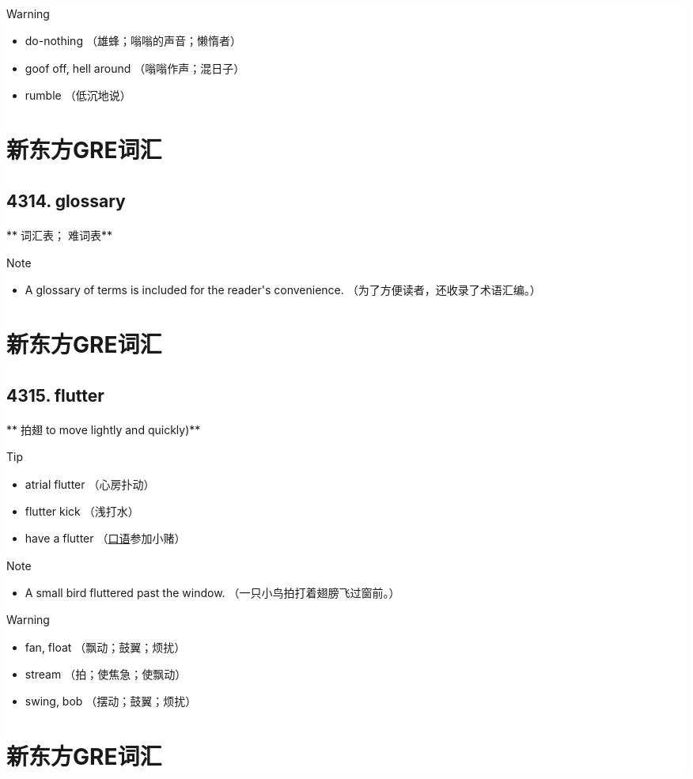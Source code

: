 > [!WARNING]
>
> - do-nothing （雄蜂；嗡嗡的声音；懒惰者）
>
> - goof off, hell around （嗡嗡作声；混日子）
>
> - rumble （低沉地说）
>

# 新东方GRE词汇

## 4314. glossary

** 词汇表； 难词表**

> [!NOTE]
>
> - A glossary of terms is included for the reader's convenience. （为了方便读者，还收录了术语汇编。）
>

# 新东方GRE词汇

## 4315. flutter

** 拍翅 to move lightly and quickly)**

> [!TIP]
>
> - atrial flutter （心房扑动）
>
> - flutter kick （浅打水）
>
> - have a flutter （[口语](在证券交易市场或赛马场)参加小赌）
>

> [!NOTE]
>
> - A small bird fluttered past the window. （一只小鸟拍打着翅膀飞过窗前。）
>

> [!WARNING]
>
> - fan, float （飘动；鼓翼；烦扰）
>
> - stream （拍；使焦急；使飘动）
>
> - swing, bob （摆动；鼓翼；烦扰）
>

# 新东方GRE词汇
